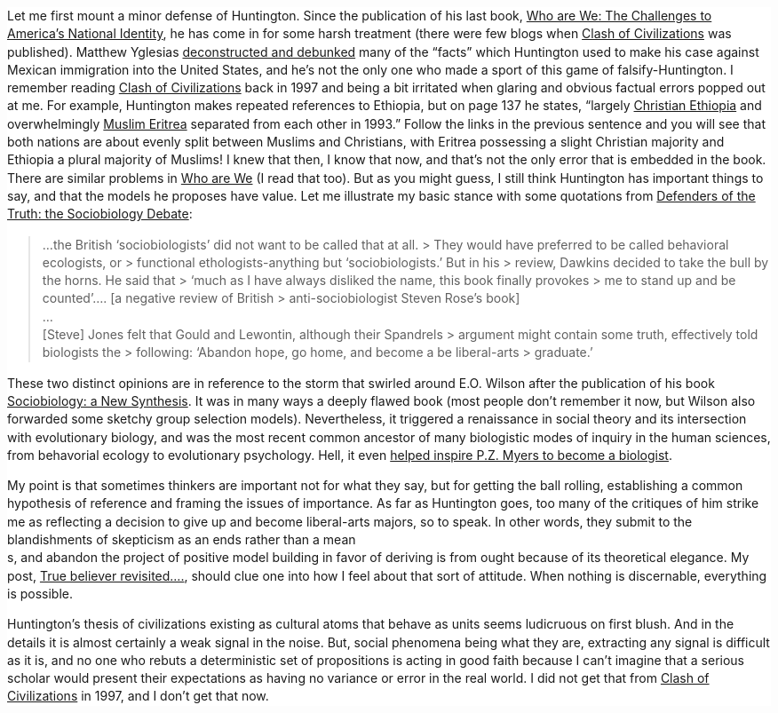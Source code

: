 Let me first mount a minor defense of Huntington. Since the publication of his last book, [Who are We: The Challenges to America’s National Identity](https://www.amazon.com/exec/obidos/tg/detail/-/0684870533/geneexpressio-20/104-2493148-2227148), he has come in for some harsh treatment (there were few blogs when [Clash of Civilizations](https://www.amazon.com/exec/obidos/ASIN/0684844419/geneexpressio-20/) was published). Matthew Yglesias [deconstructed and debunked](https://www.google.com/search?hl=en&lr=&domains=yglesias.typepad.com&q=huntington+samuel&btnG=Search&sitesearch=yglesias.typepad.com) many of the “facts” which Huntington used to make his case against Mexican immigration into the United States, and he’s not the only one who made a sport of this game of falsify-Huntington. I remember reading [Clash of Civilizations](https://www.amazon.com/exec/obidos/ASIN/0684844419/geneexpressio-20/) back in 1997 and being a bit irritated when glaring and obvious factual errors popped out at me. For example, Huntington makes repeated references to Ethiopia, but on page 137 he states, “largely [Christian Ethiopia](http://www.cia.gov/cia/publications/factbook/geos/et.html) and overwhelmingly [Muslim Eritrea](http://religiousfreedom.lib.virginia.edu/nationprofiles/Eritrea/rbodies.html) separated from each other in 1993.” Follow the links in the previous sentence and you will see that both nations are about evenly split between Muslims and Christians, with Eritrea possessing a slight Christian majority and Ethiopia a plural majority of Muslims! I knew that then, I know that now, and that’s not the only error that is embedded in the book. There are similar problems in [Who are We](https://www.amazon.com/exec/obidos/tg/detail/-/0684870533/geneexpressio-20/104-2493148-2227148) (I read that too). But as you might guess, I still think Huntington has important things to say, and that the models he proposes have value. Let me illustrate my basic stance with some quotations from [Defenders of the Truth: the Sociobiology Debate](https://www.amazon.com/exec/obidos/ASIN/0192862154/geneexpressio-20/):

> …the British ‘sociobiologists’ did not want to be called that at all. > They would have preferred to be called behavioral ecologists, or > functional ethologists-anything but ‘sociobiologists.’ But in his > review, Dawkins decided to take the bull by the horns. He said that > ‘much as I have always disliked the name, this book finally provokes > me to stand up and be counted’…. \[a negative review of British > anti-sociobiologist Steven Rose’s book\]  
> …  
> \[Steve\] Jones felt that Gould and Lewontin, although their Spandrels > argument might contain some truth, effectively told biologists the > following: ‘Abandon hope, go home, and become a be liberal-arts > graduate.’

These two distinct opinions are in reference to the storm that swirled around E.O. Wilson after the publication of his book [Sociobiology: a New Synthesis](https://www.amazon.com/exec/obidos/ASIN/0674002350/geneexpressio-20/104-2493148-2227148). It was in many ways a deeply flawed book (most people don’t remember it now, but Wilson also forwarded some sketchy group selection models). Nevertheless, it triggered a renaissance in social theory and its intersection with evolutionary biology, and was the most recent common ancestor of many biologistic modes of inquiry in the human sciences, from behavorial ecology to evolutionary psychology. Hell, it even [helped inspire P.Z. Myers to become a biologist](http://pharyngula.org/index/weblog/comments/book_plague/).

My point is that sometimes thinkers are important not for what they say, but for getting the ball rolling, establishing a common hypothesis of reference and framing the issues of importance. As far as Huntington goes, too many of the critiques of him strike me as reflecting a decision to give up and become liberal-arts majors, so to speak. In other words, they submit to the blandishments of skepticism as an ends rather than a mean  
s, and abandon the project of positive model building in favor of deriving is from ought because of its theoretical elegance. My post, [True believer revisited….](https://www.gnxp.com/blog/2005/10/true-believer-revisited.php), should clue one into how I feel about that sort of attitude. When nothing is discernable, everything is possible.

Huntington’s thesis of civilizations existing as cultural atoms that behave as units seems ludicruous on first blush. And in the details it is almost certainly a weak signal in the noise. But, social phenomena being what they are, extracting any signal is difficult as it is, and no one who rebuts a deterministic set of propositions is acting in good faith because I can’t imagine that a serious scholar would present their expectations as having no variance or error in the real world. I did not get that from [Clash of Civilizations](https://www.amazon.com/exec/obidos/ASIN/0684844419/geneexpressio-20/) in 1997, and I don’t get that now.
